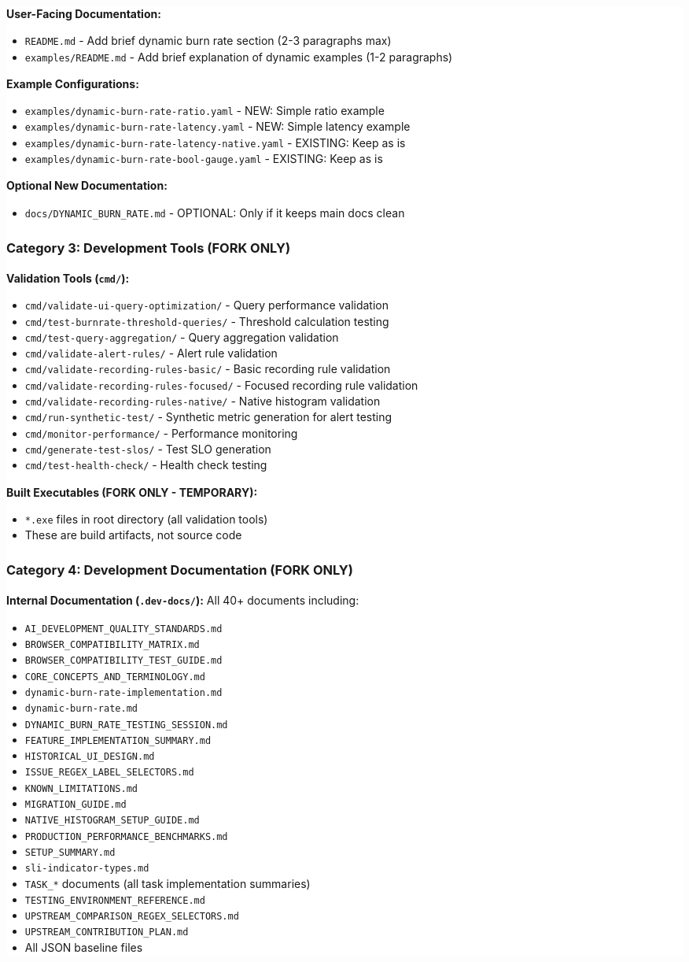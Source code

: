 **User-Facing Documentation:**

- `README.md` - Add brief dynamic burn rate section (2-3 paragraphs max)
- `examples/README.md` - Add brief explanation of dynamic examples (1-2 paragraphs)

**Example Configurations:**

- `examples/dynamic-burn-rate-ratio.yaml` - NEW: Simple ratio example
- `examples/dynamic-burn-rate-latency.yaml` - NEW: Simple latency example
- `examples/dynamic-burn-rate-latency-native.yaml` - EXISTING: Keep as is
- `examples/dynamic-burn-rate-bool-gauge.yaml` - EXISTING: Keep as is

**Optional New Documentation:**

- `docs/DYNAMIC_BURN_RATE.md` - OPTIONAL: Only if it keeps main docs clean

### Category 3: Development Tools (FORK ONLY)

**Validation Tools (`cmd/`):**

- `cmd/validate-ui-query-optimization/` - Query performance validation
- `cmd/test-burnrate-threshold-queries/` - Threshold calculation testing
- `cmd/test-query-aggregation/` - Query aggregation validation
- `cmd/validate-alert-rules/` - Alert rule validation
- `cmd/validate-recording-rules-basic/` - Basic recording rule validation
- `cmd/validate-recording-rules-focused/` - Focused recording rule validation
- `cmd/validate-recording-rules-native/` - Native histogram validation
- `cmd/run-synthetic-test/` - Synthetic metric generation for alert testing
- `cmd/monitor-performance/` - Performance monitoring
- `cmd/generate-test-slos/` - Test SLO generation
- `cmd/test-health-check/` - Health check testing

**Built Executables (FORK ONLY - TEMPORARY):**

- `*.exe` files in root directory (all validation tools)
- These are build artifacts, not source code

### Category 4: Development Documentation (FORK ONLY)

**Internal Documentation (`.dev-docs/`):**
All 40+ documents including:

- `AI_DEVELOPMENT_QUALITY_STANDARDS.md`
- `BROWSER_COMPATIBILITY_MATRIX.md`
- `BROWSER_COMPATIBILITY_TEST_GUIDE.md`
- `CORE_CONCEPTS_AND_TERMINOLOGY.md`
- `dynamic-burn-rate-implementation.md`
- `dynamic-burn-rate.md`
- `DYNAMIC_BURN_RATE_TESTING_SESSION.md`
- `FEATURE_IMPLEMENTATION_SUMMARY.md`
- `HISTORICAL_UI_DESIGN.md`
- `ISSUE_REGEX_LABEL_SELECTORS.md`
- `KNOWN_LIMITATIONS.md`
- `MIGRATION_GUIDE.md`
- `NATIVE_HISTOGRAM_SETUP_GUIDE.md`
- `PRODUCTION_PERFORMANCE_BENCHMARKS.md`
- `SETUP_SUMMARY.md`
- `sli-indicator-types.md`
- `TASK_*` documents (all task implementation summaries)
- `TESTING_ENVIRONMENT_REFERENCE.md`
- `UPSTREAM_COMPARISON_REGEX_SELECTORS.md`
- `UPSTREAM_CONTRIBUTION_PLAN.md`
- All JSON baseline files
